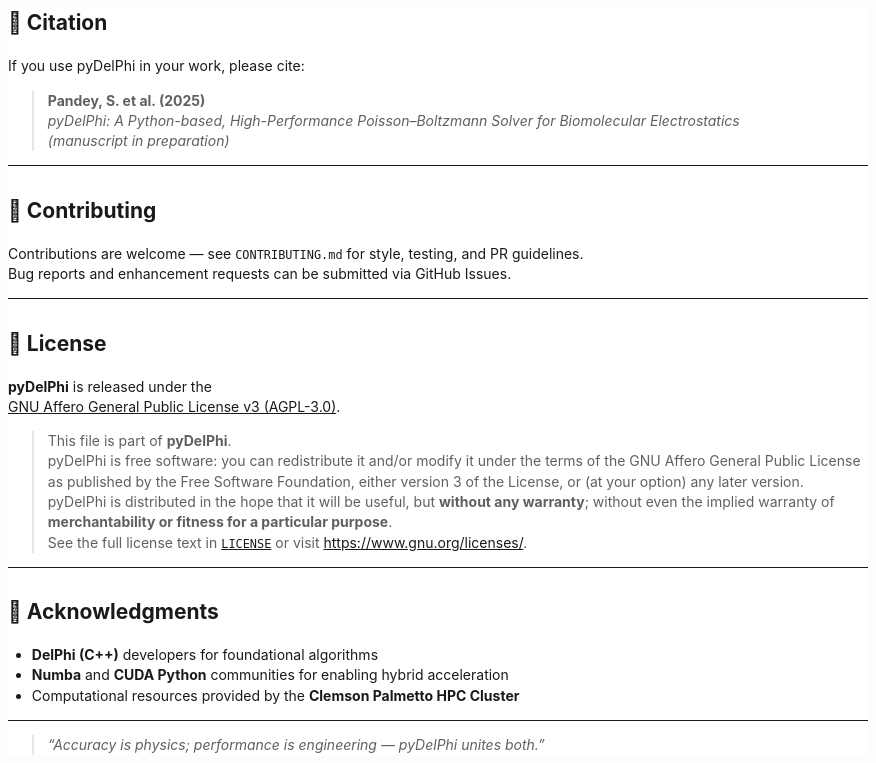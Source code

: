 
## 🧩 Citation

If you use pyDelPhi in your work, please cite:

> **Pandey, S. et al. (2025)**  
> *pyDelPhi: A Python-based, High-Performance Poisson–Boltzmann Solver for Biomolecular Electrostatics*  
> *(manuscript in preparation)*

---

## 🤝 Contributing

Contributions are welcome — see `CONTRIBUTING.md` for style, testing, and PR guidelines.  
Bug reports and enhancement requests can be submitted via GitHub Issues.

---

## 🧾 License

**pyDelPhi** is released under the  
[GNU Affero General Public License v3 (AGPL-3.0)](https://www.gnu.org/licenses/agpl-3.0).

> This file is part of **pyDelPhi**.  
> pyDelPhi is free software: you can redistribute it and/or modify it under the terms of the GNU Affero General Public License as published by the Free Software Foundation, either version 3 of the License, or (at your option) any later version.  
> pyDelPhi is distributed in the hope that it will be useful, but **without any warranty**; without even the implied warranty of **merchantability or fitness for a particular purpose**.  
> See the full license text in [`LICENSE`](LICENSE) or visit <https://www.gnu.org/licenses/>.

---

## 🧭 Acknowledgments

- **DelPhi (C++)** developers for foundational algorithms  
- **Numba** and **CUDA Python** communities for enabling hybrid acceleration  
- Computational resources provided by the **Clemson Palmetto HPC Cluster**

---

> _“Accuracy is physics; performance is engineering — pyDelPhi unites both.”_
